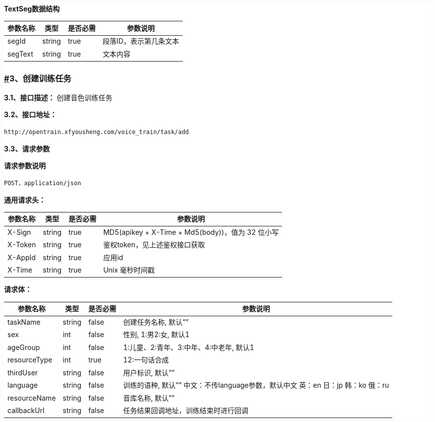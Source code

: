 **TextSeg数据结构**

| 参数名称 | 类型   | 是否必需 | 参数说明               |
| -------- | ------ | -------- | ---------------------- |
| segId    | string | true     | 段落ID，表示第几条文本 |
| segText  | string | true     | 文本内容               |

### [#](https://www.xfyun.cn/doc/spark/reproduction.html#_3、创建训练任务)3、创建训练任务

**3.1、接口描述：**
创建音色训练任务

**3.2、接口地址：**

```text
http://opentrain.xfyousheng.com/voice_train/task/add
```

**3.3、请求参数**

**请求参数说明**

```text
POST，application/json
```

**通用请求头：**

| 参数名称 | 类型   | 是否必需 | 参数说明                                         |
| -------- | ------ | -------- | ------------------------------------------------ |
| X-Sign   | string | true     | MD5(apikey + X-Time + Md5(body))，值为 32 位小写 |
| X-Token  | string | true     | 鉴权token，见上述鉴权接口获取                    |
| X-AppId  | string | true     | 应用id                                           |
| X-Time   | string | true     | Unix 毫秒时间戳                                  |

**请求体：**

| 参数名称     | 类型   | 是否必需 | 参数说明                                                     |
| ------------ | ------ | -------- | ------------------------------------------------------------ |
| taskName     | string | false    | 创建任务名称, 默认””                                         |
| sex          | int    | false    | 性别, 1:男2:女, 默认1                                        |
| ageGroup     | int    | false    | 1:儿童、2:青年、3:中年、4:中老年, 默认1                      |
| resourceType | int    | true     | 12:一句话合成                                                |
| thirdUser    | string | false    | 用户标识, 默认””                                             |
| language     | string | false    | 训练的语种, 默认”” 中文：不传language参数，默认中文 英：en 日：jp 韩：ko 俄：ru |
| resourceName | string | false    | 音库名称, 默认””                                             |
| callbackUrl  | string | false    | 任务结果回调地址，训练结束时进行回调                         |
